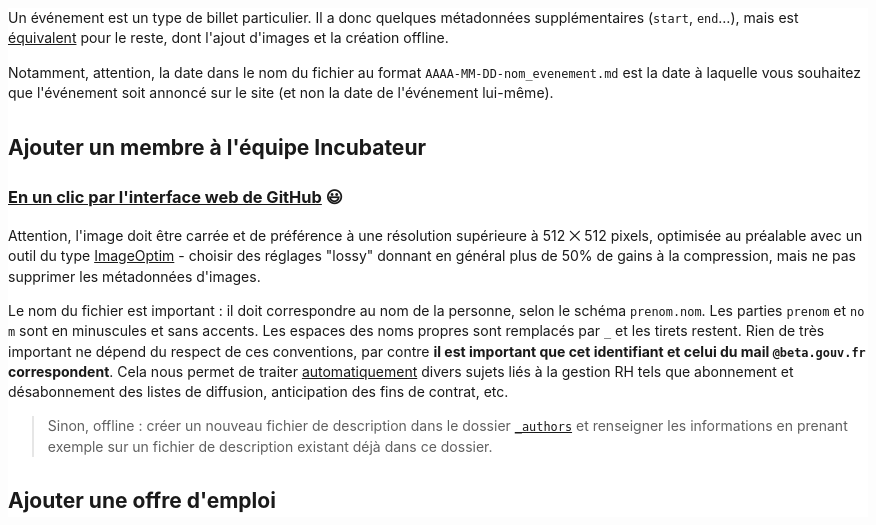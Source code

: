 Un événement est un type de billet particulier. Il a donc quelques métadonnées supplémentaires (`start`, `end`…), mais est [équivalent](#publier-un-billet) pour le reste, dont l'ajout d'images et la création offline.

Notamment, attention, la date dans le nom du fichier au format `AAAA-MM-DD-nom_evenement.md` est la date à laquelle vous souhaitez que l'événement soit annoncé sur le site (et non la date de l'événement lui-même).


## Ajouter un membre à l'équipe Incubateur

### [En un clic par l'interface web de GitHub](https://github.com/sgmap/beta.gouv.fr/new/master/_posts?filename=_authors/prenom.nom.md&value=---%0Afullname%3A%20Camille%20Dupont%20%23%20penser%20%C3%A0%20modifier%20le%20nom%20du%20fichier%20ci-dessus%20!%0Arole%3A%20Smartass%0A%23%20ci-dessous%2C%20tu%20peux%20aussi%20remplacer%20sgmap-bot%20par%20ton%20propre%20pseudo%20Github%0A%23%20ou%20bien%20fournir%20l%27URL%20(HTTPS%20obligatoire)%20d%27une%20image%20carr%C3%A9e%20512x512%20minimum%0A%23%20ou%20bien%20uploader%20un%20fichier%20JPG%20en%20512x512%20du%20m%C3%AAme%20nom%20que%20ce%20fichier%20dans%20%2Fimg%2Fauthors%20et%20effacer%20cette%20ligne%0Aavatar%3A%20https%3A%2F%2Favatars3.githubusercontent.com%2Fsgmap-bot%3Fs%3D600%0Alink%3A%20%23%20optionnel%20%3A%20lien%20vers%20une%20page%20perso%20externe.%20Effacer%20cette%20ligne%20si%20rien%20%C3%A0%20mettre.%0Astart%3A%202016-12-31%20%23%20date%20d%27arriv%C3%A9e%20au%20format%20ISO%20(AAAA-MM-JJ)%0Aend%3A%202017-09-15%20%23%20date%20de%20fin%20de%20contrat%20au%20format%20ISO%20(AAAA-MM-JJ)%0Aemployer%3A%20%23%20dinsic%20ou%20independent%2F%3Cemployer%3E%20ou%20admin%2F%3Cemployer%3E%0A---%0A%0A%C3%89crit%20des%20autobiographies%20percutantes%20en%20moins%20de%20200%20caract%C3%A8res%20depuis%201972.) :smiley:

Attention, l'image doit être carrée et de préférence à une résolution supérieure à 512 ⨉ 512 pixels, optimisée au préalable avec un outil du type [ImageOptim](https://imageoptim.com/mac) - choisir des réglages "lossy" donnant en général plus de 50% de gains à la compression, mais ne pas supprimer les métadonnées d'images.

Le nom du fichier est important : il doit correspondre au nom de la personne, selon le schéma `prenom.nom`. Les parties `prenom` et `nom` sont en minuscules et sans accents. Les espaces des noms propres sont remplacés par `_` et les tirets restent. Rien de très important ne dépend du respect de ces conventions, par contre **il est important que cet identifiant et celui du mail `@beta.gouv.fr` correspondent**. Cela nous permet de traiter [automatiquement](https://github.com/sgmap/betaGouvBot) divers sujets liés à la gestion RH tels que abonnement et désabonnement des listes de diffusion, anticipation des fins de contrat, etc.

> Sinon, offline : créer un nouveau fichier de description dans le dossier [`_authors`](https://github.com/sgmap/beta.gouv.fr/tree/master/_authors) et renseigner les informations en prenant exemple sur un fichier de description existant déjà dans ce dossier.


## Ajouter une offre d'emploi
